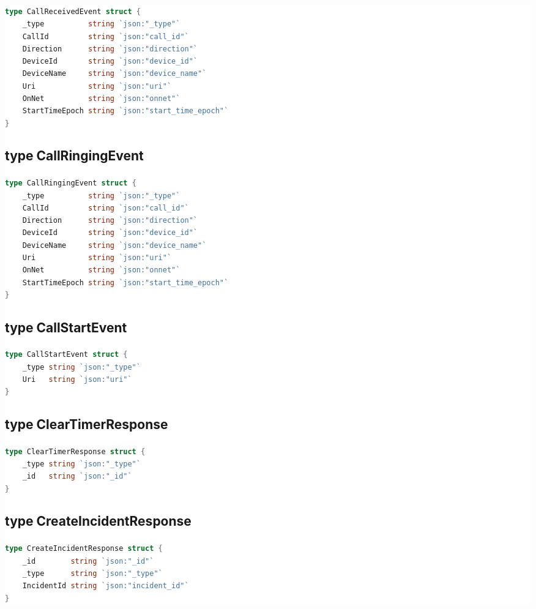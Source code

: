 ```go
type CallReceivedEvent struct {
    _type          string `json:"_type"`
    CallId         string `json:"call_id"`
    Direction      string `json:"direction"`
    DeviceId       string `json:"device_id"`
    DeviceName     string `json:"device_name"`
    Uri            string `json:"uri"`
    OnNet          string `json:"onnet"`
    StartTimeEpoch string `json:"start_time_epoch"`
}
```

## type CallRingingEvent

```go
type CallRingingEvent struct {
    _type          string `json:"_type"`
    CallId         string `json:"call_id"`
    Direction      string `json:"direction"`
    DeviceId       string `json:"device_id"`
    DeviceName     string `json:"device_name"`
    Uri            string `json:"uri"`
    OnNet          string `json:"onnet"`
    StartTimeEpoch string `json:"start_time_epoch"`
}
```

## type CallStartEvent

```go
type CallStartEvent struct {
    _type string `json:"_type"`
    Uri   string `json:"uri"`
}
```

## type ClearTimerResponse

```go
type ClearTimerResponse struct {
    _type string `json:"_type"`
    _id   string `json:"_id"`
}
```

## type CreateIncidentResponse

```go
type CreateIncidentResponse struct {
    _id        string `json:"_id"`
    _type      string `json:"_type"`
    IncidentId string `json:"incident_id"`
}
```
